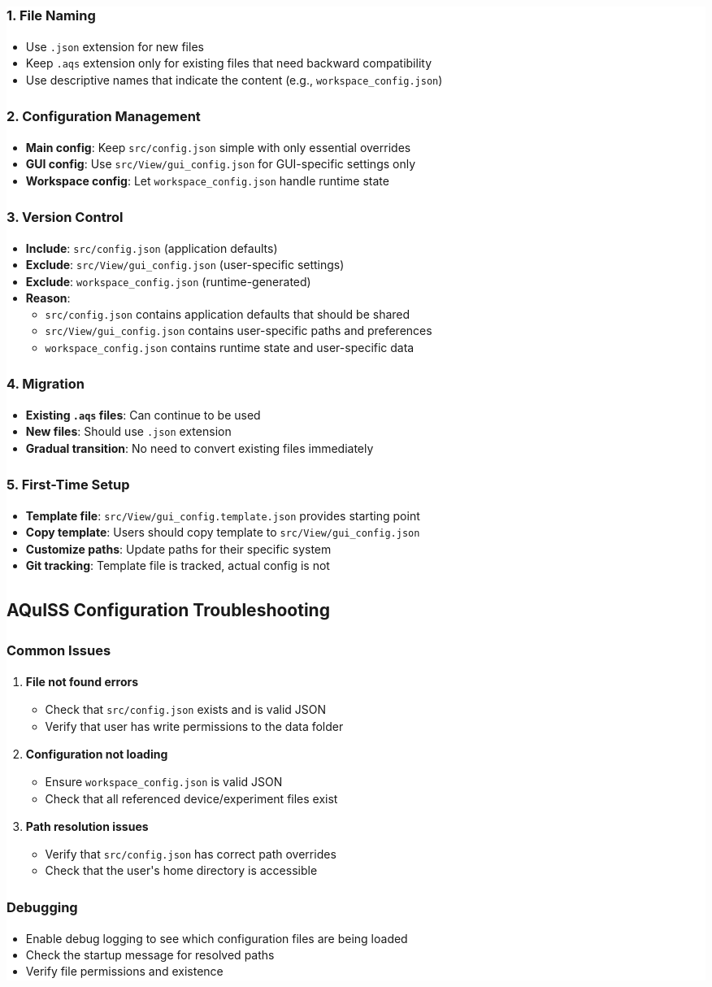 ### 1. File Naming
- Use `.json` extension for new files
- Keep `.aqs` extension only for existing files that need backward compatibility
- Use descriptive names that indicate the content (e.g., `workspace_config.json`)

### 2. Configuration Management
- **Main config**: Keep `src/config.json` simple with only essential overrides
- **GUI config**: Use `src/View/gui_config.json` for GUI-specific settings only
- **Workspace config**: Let `workspace_config.json` handle runtime state

### 3. Version Control
- **Include**: `src/config.json` (application defaults)
- **Exclude**: `src/View/gui_config.json` (user-specific settings)
- **Exclude**: `workspace_config.json` (runtime-generated)
- **Reason**: 
  - `src/config.json` contains application defaults that should be shared
  - `src/View/gui_config.json` contains user-specific paths and preferences
  - `workspace_config.json` contains runtime state and user-specific data

### 4. Migration
- **Existing `.aqs` files**: Can continue to be used
- **New files**: Should use `.json` extension
- **Gradual transition**: No need to convert existing files immediately

### 5. First-Time Setup
- **Template file**: `src/View/gui_config.template.json` provides starting point
- **Copy template**: Users should copy template to `src/View/gui_config.json`
- **Customize paths**: Update paths for their specific system
- **Git tracking**: Template file is tracked, actual config is not

## AQuISS Configuration Troubleshooting

### Common Issues

1. **File not found errors**
   - Check that `src/config.json` exists and is valid JSON
   - Verify that user has write permissions to the data folder

2. **Configuration not loading**
   - Ensure `workspace_config.json` is valid JSON
   - Check that all referenced device/experiment files exist

3. **Path resolution issues**
   - Verify that `src/config.json` has correct path overrides
   - Check that the user's home directory is accessible

### Debugging
- Enable debug logging to see which configuration files are being loaded
- Check the startup message for resolved paths
- Verify file permissions and existence
